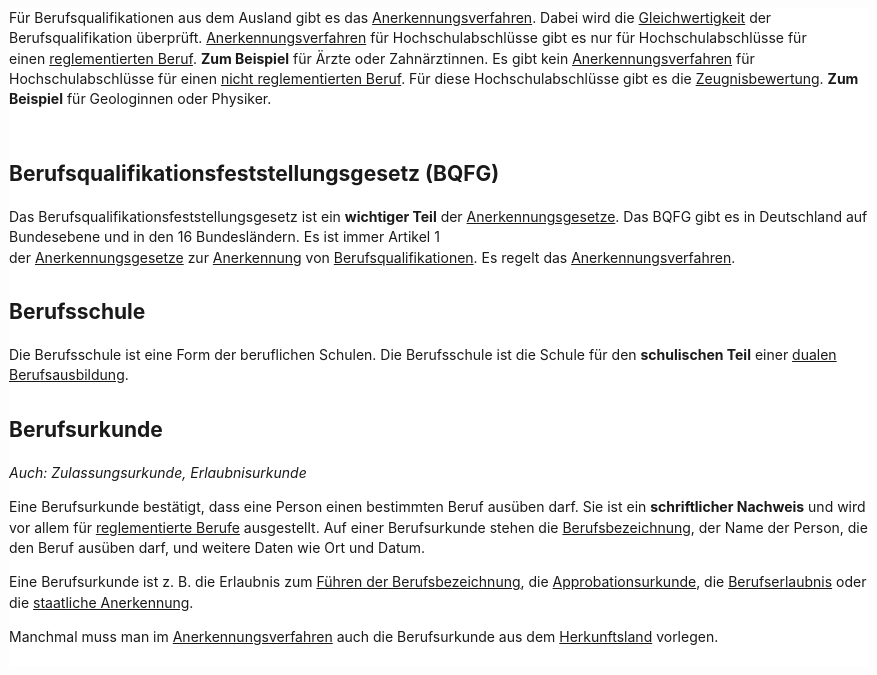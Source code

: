 Für Berufsqualifikationen aus dem Ausland gibt es das [Anerkennungsverfahren](https://www.anerkennung-in-deutschland.de/html/de/service/glossar.php#gs-1853-1884 "Anerkennungsverfahren"). Dabei wird die [Gleichwertigkeit](https://www.anerkennung-in-deutschland.de/html/de/service/glossar.php#gs-1853-1797 "Gleichwertigkeit") der Berufsqualifikation überprüft. [Anerkennungsverfahren](https://www.anerkennung-in-deutschland.de/html/de/service/glossar.php#gs-1853-1884 "Anerkennungsverfahren") für Hochschulabschlüsse gibt es nur für Hochschulabschlüsse für einen [reglementierten Beruf](https://www.anerkennung-in-deutschland.de/html/de/service/glossar.php#gs-1853-1757 "reglementierte Berufe"). **Zum Beispiel** für Ärzte oder Zahnärztinnen. Es gibt kein [Anerkennungsverfahren](https://www.anerkennung-in-deutschland.de/html/de/service/glossar.php#gs-1853-1884 "Anerkennungsverfahren") für Hochschulabschlüsse für einen [nicht reglementierten Beruf](https://www.anerkennung-in-deutschland.de/html/de/service/glossar.php#gs-1853-1780 "nicht reglementierte Berufe"). Für diese Hochschulabschlüsse gibt es die [Zeugnisbewertung](https://www.anerkennung-in-deutschland.de/html/de/service/glossar.php#gs-1853-1596 "Zeugnisbewertung"). **Zum Beispiel** für Geologinnen oder Physiker.  
 

## Berufsqualifikationsfeststellungsgesetz (BQFG)

Das Berufsqualifikationsfeststellungsgesetz ist ein **wichtiger Teil** der [Anerkennungsgesetze](https://www.anerkennung-in-deutschland.de/html/de/service/glossar.php#gs-1852-1885 "Anerkennungsgesetz"). Das BQFG gibt es in Deutschland auf Bundesebene und in den 16 Bundesländern. Es ist immer Artikel 1 der [Anerkennungsgesetze](https://www.anerkennung-in-deutschland.de/html/de/service/glossar.php#gs-1852-1885 "Anerkennungsgesetz") zur [Anerkennung](https://www.anerkennung-in-deutschland.de/html/de/service/glossar.php#gs-1852-1889 "Anerkennung") von [Berufsqualifikationen](https://www.anerkennung-in-deutschland.de/html/de/service/glossar.php#gs-1852-1853 "Berufsqualifikation"). Es regelt das [Anerkennungsverfahren](https://www.anerkennung-in-deutschland.de/html/de/service/glossar.php#gs-1852-1884 "Anerkennungsverfahren").

## Berufsschule

Die Berufsschule ist eine Form der beruflichen Schulen. Die Berufsschule ist die Schule für den **schulischen Teil** einer [dualen Berufsausbildung](https://www.anerkennung-in-deutschland.de/html/de/service/glossar.php#gs-1854-1843 "duale Berufsausbildung").

## Berufsurkunde

_Auch: Zulassungsurkunde, Erlaubnisurkunde_

Eine Berufsurkunde bestätigt, dass eine Person einen bestimmten Beruf ausüben darf. Sie ist ein **schriftlicher Nachweis** und wird vor allem für [reglementierte Berufe](https://www.anerkennung-in-deutschland.de/html/de/service/glossar.php#gs-1851-1757 "reglementierte Berufe") ausgestellt. Auf einer Berufsurkunde stehen die [Berufsbezeichnung](https://www.anerkennung-in-deutschland.de/html/de/service/glossar.php#gs-1851-1863 "Berufsbezeichnung, Führen der"), der Name der Person, die den Beruf ausüben darf, und weitere Daten wie Ort und Datum.

Eine Berufsurkunde ist z. B. die Erlaubnis zum [Führen der Berufsbezeichnung](https://www.anerkennung-in-deutschland.de/html/de/service/glossar.php#gs-1851-1863 "Berufsbezeichnung, Führen der"), die [Approbationsurkunde](https://www.anerkennung-in-deutschland.de/html/de/service/glossar.php#gs-1851-1881 "Approbation"), die [Berufserlaubnis](https://www.anerkennung-in-deutschland.de/html/de/service/glossar.php#gs-1851-1856 "Berufserlaubnis") oder die [staatliche Anerkennung](https://www.anerkennung-in-deutschland.de/html/de/service/glossar.php#gs-1851-5401 "staatlich anerkannt").

Manchmal muss man im [Anerkennungsverfahren](https://www.anerkennung-in-deutschland.de/html/de/service/glossar.php#gs-1851-1884 "Anerkennungsverfahren") auch die Berufsurkunde aus dem [Herkunftsland](https://www.anerkennung-in-deutschland.de/html/de/service/glossar.php#gs-1851-1790 "Herkunftsland") vorlegen.   
 